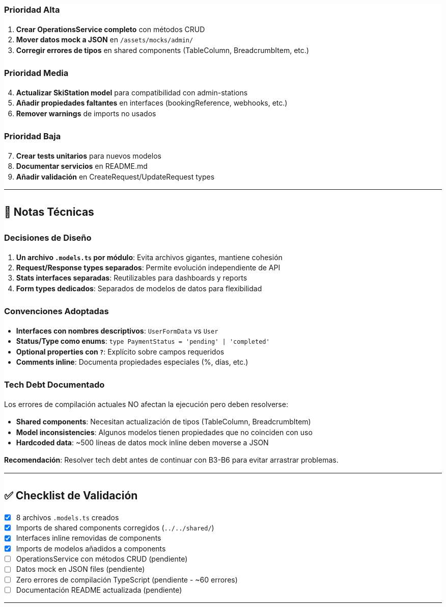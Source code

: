 ### Prioridad Alta

1. **Crear OperationsService completo** con métodos CRUD
2. **Mover datos mock a JSON** en `/assets/mocks/admin/`
3. **Corregir errores de tipos** en shared components (TableColumn, BreadcrumbItem, etc.)

### Prioridad Media

4. **Actualizar SkiStation model** para compatibilidad con admin-stations
5. **Añadir propiedades faltantes** en interfaces (bookingReference, webhooks, etc.)
6. **Remover warnings** de imports no usados

### Prioridad Baja

7. **Crear tests unitarios** para nuevos modelos
8. **Documentar servicios** en README.md
9. **Añadir validación** en CreateRequest/UpdateRequest types

---

## 📝 Notas Técnicas

### Decisiones de Diseño

1. **Un archivo `.models.ts` por módulo**: Evita archivos gigantes, mantiene cohesión
2. **Request/Response types separados**: Permite evolución independiente de API
3. **Stats interfaces separadas**: Reutilizables para dashboards y reports
4. **Form types dedicados**: Separados de modelos de datos para flexibilidad

### Convenciones Adoptadas

- **Interfaces con nombres descriptivos**: `UserFormData` vs `User`
- **Status/Type como enums**: `type PaymentStatus = 'pending' | 'completed'`
- **Optional properties con `?`**: Explícito sobre campos requeridos
- **Comments inline**: Documenta propiedades especiales (%, días, etc.)

### Tech Debt Documentado

Los errores de compilación actuales NO afectan la ejecución pero deben resolverse:

- **Shared components**: Necesitan actualización de tipos (TableColumn<T>, BreadcrumbItem)
- **Model inconsistencies**: Algunos modelos tienen propiedades que no coinciden con uso
- **Hardcoded data**: ~500 líneas de datos mock inline deben moverse a JSON

**Recomendación**: Resolver tech debt antes de continuar con B3-B6 para evitar arrastrar problemas.

---

## ✅ Checklist de Validación

- [x] 8 archivos `.models.ts` creados
- [x] Imports de shared components corregidos (`../../shared/`)
- [x] Interfaces inline removidas de components
- [x] Imports de modelos añadidos a components
- [ ] OperationsService con métodos CRUD (pendiente)
- [ ] Datos mock en JSON files (pendiente)
- [ ] Zero errores de compilación TypeScript (pendiente - ~60 errores)
- [ ] Documentación README actualizada (pendiente)

---
